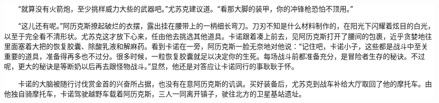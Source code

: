 &ensp;&ensp;&ensp;&ensp;“就算没有火箭炮，至少挑样威力大些的武器吧。”尤苏克建议道。“看那大脚的装甲，你的冲锋枪恐怕不顶用。”

&ensp;&ensp;&ensp;&ensp;“这儿还有呢。”阿历克斯撩起破烂的衣摆，露出挂在腰带上的一柄细长弯刀。刀刃不知是什么材料制作的，在阳光下闪耀着炫目的白光，以至于完全看不清形状。尤苏克这才放下心来，任由他去挑选其他道具。卡诺跟着凑上前去，见阿历克斯打开了腰间的包裹，近乎贪婪地往里面塞着大把的恢复胶囊、除酸乳液和解麻药。看到卡诺在一旁，阿历克斯一脸无奈地对他说：“记住吧，卡诺小子，这些都是战斗中至关重要的道具，准备得再多也不过分。很多时候，一粒恢复胶囊就足以决定你的生死。每场战斗前都准备充分，是冒险者生存的秘诀。不过呢，更大的秘诀是等断奶以后再去跟怪物战斗。”显然，他还是对答应让卡诺同行的事耿耿于怀。

&ensp;&ensp;&ensp;&ensp;卡诺的大脑被随行讨伐赏金首的兴奋所占据，也没有在意阿历克斯的讥讽。买好装备后，尤苏克到战车补给大厅取回了他的摩托车。由他独自骑摩托车，卡诺驾驶越野车载着阿历克斯，三人一同离开镇子，驶往北方的卫星基站遗址。
